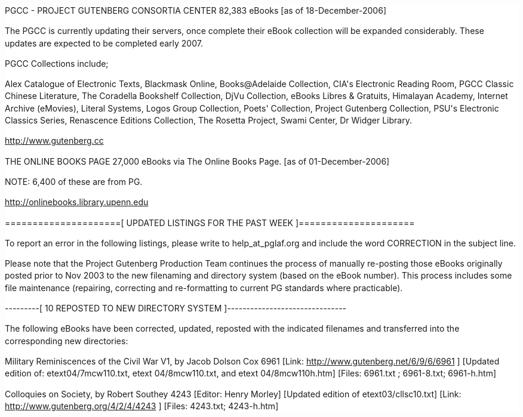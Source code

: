 
PGCC - PROJECT GUTENBERG CONSORTIA CENTER
82,383 eBooks [as of 18-December-2006]

The PGCC is currently updating their servers, once complete their eBook
collection will be expanded considerably. These updates are expected to be
completed early 2007.

PGCC Collections include;

Alex Catalogue of Electronic Texts, Blackmask Online,
Books@Adelaide Collection, CIA's Electronic Reading Room,
PGCC Classic Chinese Literature, The Coradella Bookshelf Collection,
DjVu Collection, eBooks Libres & Gratuits, Himalayan Academy,
Internet Archive (eMovies), Literal Systems, Logos Group Collection,
Poets' Collection, Project Gutenberg Collection,
PSU's Electronic Classics Series, Renascence Editions Collection,
The Rosetta Project, Swami Center, Dr Widger Library.

http://www.gutenberg.cc


THE ONLINE BOOKS PAGE
27,000 eBooks via The Online Books Page. [as of 01-December-2006]

NOTE: 6,400 of these are from PG.

http://onlinebooks.library.upenn.edu



=====================[ UPDATED LISTINGS FOR THE PAST WEEK ]=====================

To report an error in the following listings, please write to help_at_pglaf.org
and include the word CORRECTION in the subject line.

Please note that the Project Gutenberg Production Team continues the process of
manually re-posting those eBooks originally posted prior to Nov 2003 to the new
filenaming and directory system (based on the eBook number). This process
includes some file maintenance (repairing, correcting and re-formatting to
current PG standards where practicable).


---------[  10 REPOSTED TO NEW DIRECTORY SYSTEM ]-------------------------------

The following eBooks have been corrected, updated, reposted with the
indicated filenames and transferred into the corresponding new directories:

Military Reminiscences of the Civil War V1, by Jacob Dolson Cox           6961
  [Link: http://www.gutenberg.net/6/9/6/6961 ]
  [Updated edition of: etext04/7mcw110.txt, etext 04/8mcw110.txt,
   and etext 04/8mcw110h.htm]
  [Files: 6961.txt ; 6961-8.txt; 6961-h.htm]

Colloquies on Society, by Robert Southey                                  4243
   [Editor: Henry Morley]
   [Updated edition of etext03/cllsc10.txt]
   [Link: http://www.gutenberg.org/4/2/4/4243 ]
   [Files: 4243.txt; 4243-h.htm]
